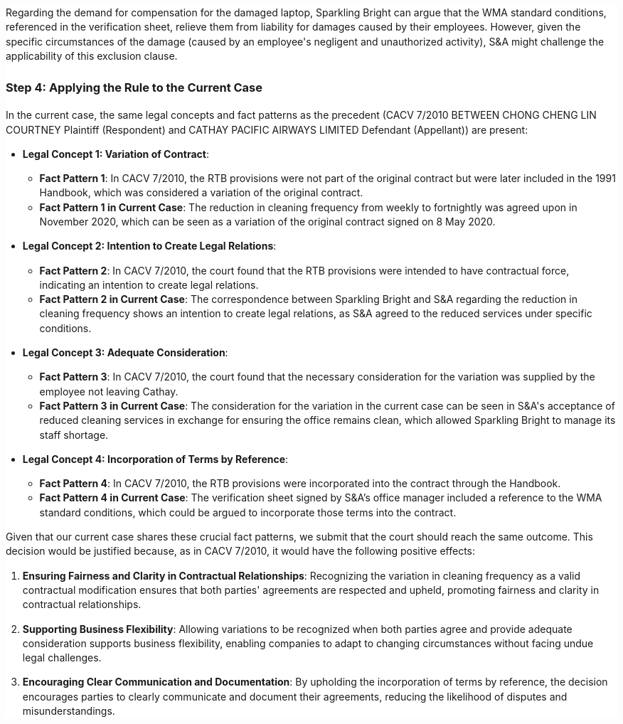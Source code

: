 Regarding the demand for compensation for the damaged laptop, Sparkling Bright can argue that the WMA standard conditions, referenced in the verification sheet, relieve them from liability for damages caused by their employees. However, given the specific circumstances of the damage (caused by an employee's negligent and unauthorized activity), S&A might challenge the applicability of this exclusion clause.

### Step 4: Applying the Rule to the Current Case

In the current case, the same legal concepts and fact patterns as the precedent (CACV 7/2010 BETWEEN CHONG CHENG LIN COURTNEY Plaintiff (Respondent) and CATHAY PACIFIC AIRWAYS LIMITED Defendant (Appellant)) are present:

- **Legal Concept 1: Variation of Contract**:
  - **Fact Pattern 1**: In CACV 7/2010, the RTB provisions were not part of the original contract but were later included in the 1991 Handbook, which was considered a variation of the original contract.
  - **Fact Pattern 1 in Current Case**: The reduction in cleaning frequency from weekly to fortnightly was agreed upon in November 2020, which can be seen as a variation of the original contract signed on 8 May 2020.

- **Legal Concept 2: Intention to Create Legal Relations**:
  - **Fact Pattern 2**: In CACV 7/2010, the court found that the RTB provisions were intended to have contractual force, indicating an intention to create legal relations.
  - **Fact Pattern 2 in Current Case**: The correspondence between Sparkling Bright and S&A regarding the reduction in cleaning frequency shows an intention to create legal relations, as S&A agreed to the reduced services under specific conditions.

- **Legal Concept 3: Adequate Consideration**:
  - **Fact Pattern 3**: In CACV 7/2010, the court found that the necessary consideration for the variation was supplied by the employee not leaving Cathay.
  - **Fact Pattern 3 in Current Case**: The consideration for the variation in the current case can be seen in S&A's acceptance of reduced cleaning services in exchange for ensuring the office remains clean, which allowed Sparkling Bright to manage its staff shortage.

- **Legal Concept 4: Incorporation of Terms by Reference**:
  - **Fact Pattern 4**: In CACV 7/2010, the RTB provisions were incorporated into the contract through the Handbook.
  - **Fact Pattern 4 in Current Case**: The verification sheet signed by S&A’s office manager included a reference to the WMA standard conditions, which could be argued to incorporate those terms into the contract.

Given that our current case shares these crucial fact patterns, we submit that the court should reach the same outcome. This decision would be justified because, as in CACV 7/2010, it would have the following positive effects:

1. **Ensuring Fairness and Clarity in Contractual Relationships**: Recognizing the variation in cleaning frequency as a valid contractual modification ensures that both parties' agreements are respected and upheld, promoting fairness and clarity in contractual relationships.

2. **Supporting Business Flexibility**: Allowing variations to be recognized when both parties agree and provide adequate consideration supports business flexibility, enabling companies to adapt to changing circumstances without facing undue legal challenges.

3. **Encouraging Clear Communication and Documentation**: By upholding the incorporation of terms by reference, the decision encourages parties to clearly communicate and document their agreements, reducing the likelihood of disputes and misunderstandings.
